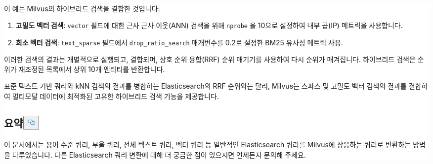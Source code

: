 <p>이 예는 Milvus의 하이브리드 검색을 결합한 것입니다:</p>
<ol>
<li><p><strong>고밀도 벡터 검색</strong>: <code translate="no">vector</code> 필드에 대한 근사 근사 이웃(ANN) 검색을 위해 <code translate="no">nprobe</code> 을 10으로 설정하여 내부 곱(IP) 메트릭을 사용합니다.</p></li>
<li><p><strong>희소 벡터 검색</strong>: <code translate="no">text_sparse</code> 필드에서 <code translate="no">drop_ratio_search</code> 매개변수를 0.2로 설정한 BM25 유사성 메트릭 사용.</p></li>
</ol>
<p>이러한 검색의 결과는 개별적으로 실행되고, 결합되며, 상호 순위 융합(RRF) 순위 매기기를 사용하여 다시 순위가 매겨집니다. 하이브리드 검색은 순위가 재조정된 목록에서 상위 10개 엔티티를 반환합니다.</p>
<p>표준 텍스트 기반 쿼리와 kNN 검색의 결과를 병합하는 Elasticsearch의 RRF 순위와는 달리, Milvus는 스파스 및 고밀도 벡터 검색의 결과를 결합하여 멀티모달 데이터에 최적화된 고유한 하이브리드 검색 기능을 제공합니다.</p>
<h2 id="Recap" class="common-anchor-header">요약<button data-href="#Recap" class="anchor-icon" translate="no">
      <svg translate="no"
        aria-hidden="true"
        focusable="false"
        height="20"
        version="1.1"
        viewBox="0 0 16 16"
        width="16"
      >
        <path
          fill="#0092E4"
          fill-rule="evenodd"
          d="M4 9h1v1H4c-1.5 0-3-1.69-3-3.5S2.55 3 4 3h4c1.45 0 3 1.69 3 3.5 0 1.41-.91 2.72-2 3.25V8.59c.58-.45 1-1.27 1-2.09C10 5.22 8.98 4 8 4H4c-.98 0-2 1.22-2 2.5S3 9 4 9zm9-3h-1v1h1c1 0 2 1.22 2 2.5S13.98 12 13 12H9c-.98 0-2-1.22-2-2.5 0-.83.42-1.64 1-2.09V6.25c-1.09.53-2 1.84-2 3.25C6 11.31 7.55 13 9 13h4c1.45 0 3-1.69 3-3.5S14.5 6 13 6z"
        ></path>
      </svg>
    </button></h2><p>이 문서에서는 용어 수준 쿼리, 부울 쿼리, 전체 텍스트 쿼리, 벡터 쿼리 등 일반적인 Elasticsearch 쿼리를 Milvus에 상응하는 쿼리로 변환하는 방법을 다루었습니다. 다른 Elasticsearch 쿼리 변환에 대해 더 궁금한 점이 있으시면 언제든지 문의해 주세요.</p>
